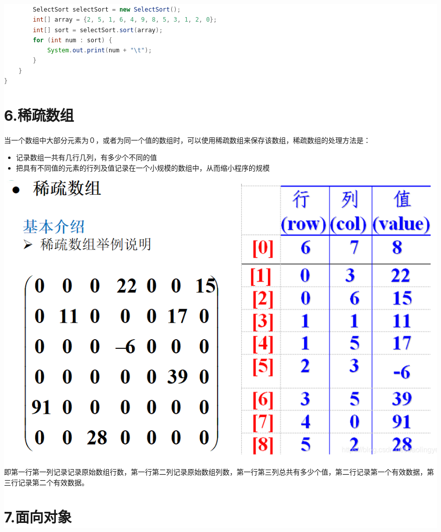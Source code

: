 ```java
        SelectSort selectSort = new SelectSort();
        int[] array = {2, 5, 1, 6, 4, 9, 8, 5, 3, 1, 2, 0};
        int[] sort = selectSort.sort(array);
        for (int num : sort) {
            System.out.print(num + "\t");
        }
    }
}
```

# 6.稀疏数组

​		当一个数组中大部分元素为０，或者为同一个值的数组时，可以使用稀疏数组来保存该数组，稀疏数组的处理方法是：

- 记录数组一共有几行几列，有多少个不同的值
- 把具有不同值的元素的行列及值记录在一个小规模的数组中，从而缩小程序的规模

![image-20220622101819918](pictures/image-20220622101819918.png)

​		即第一行第一列记录记录原始数组行数，第一行第二列记录原始数组列数，第一行第三列总共有多少个值，第二行记录第一个有效数据，第三行记录第二个有效数据。

# 7.面向对象
